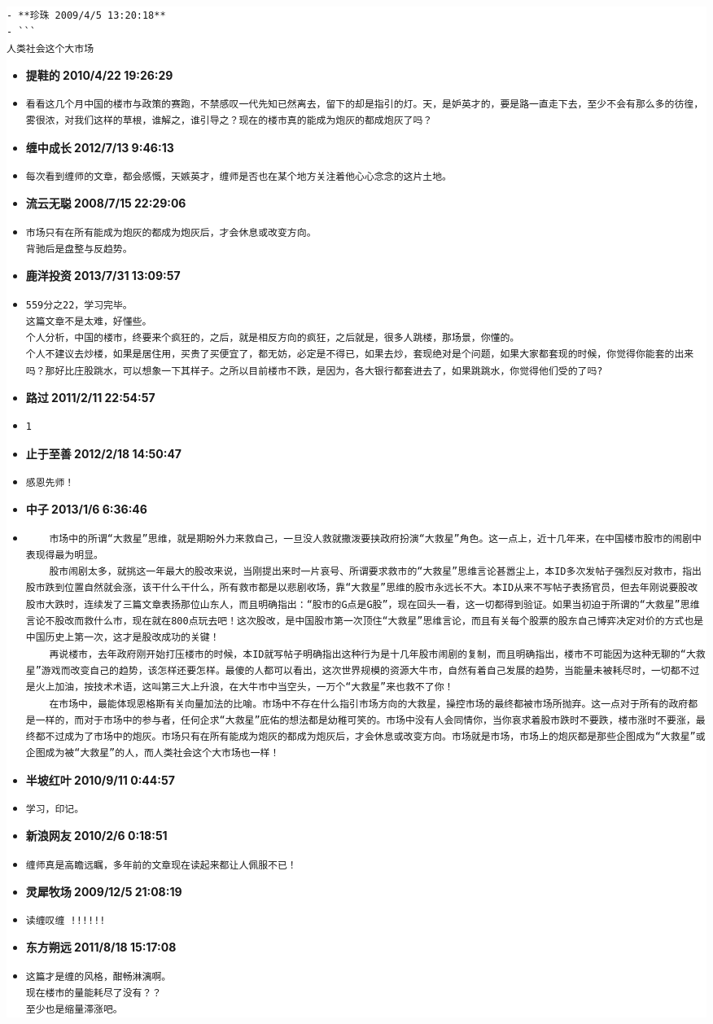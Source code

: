   ```
- **珍珠 2009/4/5 13:20:18**
- ```
  人类社会这个大市场
  ```
- **提鞋的 2010/4/22 19:26:29**
- ```
  看看这几个月中国的楼市与政策的赛跑，不禁感叹一代先知已然离去，留下的却是指引的灯。天，是妒英才的，要是路一直走下去，至少不会有那么多的彷徨，雾很浓，对我们这样的草根，谁解之，谁引导之？现在的楼市真的能成为炮灰的都成炮灰了吗？
  ```
- **缠中成长 2012/7/13 9:46:13**
- ```
  每次看到缠师的文章，都会感慨，天嫉英才，缠师是否也在某个地方关注着他心心念念的这片土地。
  ```
- **流云无聪 2008/7/15 22:29:06**
- ```
  市场只有在所有能成为炮灰的都成为炮灰后，才会休息或改变方向。
  背驰后是盘整与反趋势。
  ```
- **鹿洋投资 2013/7/31 13:09:57**
- ```
  559分之22，学习完毕。
  这篇文章不是太难，好懂些。
  个人分析，中国的楼市，终要来个疯狂的，之后，就是相反方向的疯狂，之后就是，很多人跳楼，那场景，你懂的。
  个人不建议去炒楼，如果是居住用，买贵了买便宜了，都无妨，必定是不得已，如果去炒，套现绝对是个问题，如果大家都套现的时候，你觉得你能套的出来吗？那好比庄股跳水，可以想象一下其样子。之所以目前楼市不跌，是因为，各大银行都套进去了，如果跳跳水，你觉得他们受的了吗?
  ```
- **路过 2011/2/11 22:54:57**
- ```
  1
  ```
- **止于至善 2012/2/18 14:50:47**
- ```
  感恩先师！
  ```
- **中子 2013/1/6 6:36:46**
- ```
      市场中的所谓“大救星”思维，就是期盼外力来救自己，一旦没人救就撒泼要挟政府扮演“大救星”角色。这一点上，近十几年来，在中国楼市股市的闹剧中表现得最为明显。
      股市闹剧太多，就挑这一年最大的股改来说，当刚提出来时一片哀号、所谓要求救市的“大救星”思维言论甚嚣尘上，本ID多次发帖子强烈反对救市，指出股市跌到位置自然就会涨，该干什么干什么，所有救市都是以悲剧收场，靠“大救星”思维的股市永远长不大。本ID从来不写帖子表扬官员，但去年刚说要股改股市大跌时，连续发了三篇文章表扬那位山东人，而且明确指出：“股市的G点是G股”，现在回头一看，这一切都得到验证。如果当初迫于所谓的“大救星”思维言论不股改而救什么市，现在就在800点玩去吧！这次股改，是中国股市第一次顶住“大救星”思维言论，而且有关每个股票的股东自己博弈决定对价的方式也是中国历史上第一次，这才是股改成功的关键！
      再说楼市，去年政府刚开始打压楼市的时候，本ID就写帖子明确指出这种行为是十几年股市闹剧的复制，而且明确指出，楼市不可能因为这种无聊的“大救星”游戏而改变自己的趋势，该怎样还要怎样。最傻的人都可以看出，这次世界规模的资源大牛市，自然有着自己发展的趋势，当能量未被耗尽时，一切都不过是火上加油，按技术术语，这叫第三大上升浪，在大牛市中当空头，一万个“大救星”来也救不了你！
      在市场中，最能体现恩格斯有关向量加法的比喻。市场中不存在什么指引市场方向的大救星，操控市场的最终都被市场所抛弃。这一点对于所有的政府都是一样的，而对于市场中的参与者，任何企求“大救星”庇佑的想法都是幼稚可笑的。市场中没有人会同情你，当你哀求着股市跌时不要跌，楼市涨时不要涨，最终都不过成为了市场中的炮灰。市场只有在所有能成为炮灰的都成为炮灰后，才会休息或改变方向。市场就是市场，市场上的炮灰都是那些企图成为“大救星”或企图成为被“大救星”的人，而人类社会这个大市场也一样！
  ```
- **半坡红叶 2010/9/11 0:44:57**
- ```
  学习，印记。
  ```
- **新浪网友 2010/2/6 0:18:51**
- ```
  缠师真是高瞻远瞩，多年前的文章现在读起来都让人佩服不已！
  ```
- **灵犀牧场 2009/12/5 21:08:19**
- ```
  读缠叹缠 !!!!!!
  ```
- **东方朔远 2011/8/18 15:17:08**
- ```
  这篇才是缠的风格，酣畅淋漓啊。
  现在楼市的量能耗尽了没有？？
  至少也是缩量滞涨吧。
  ```
  ```